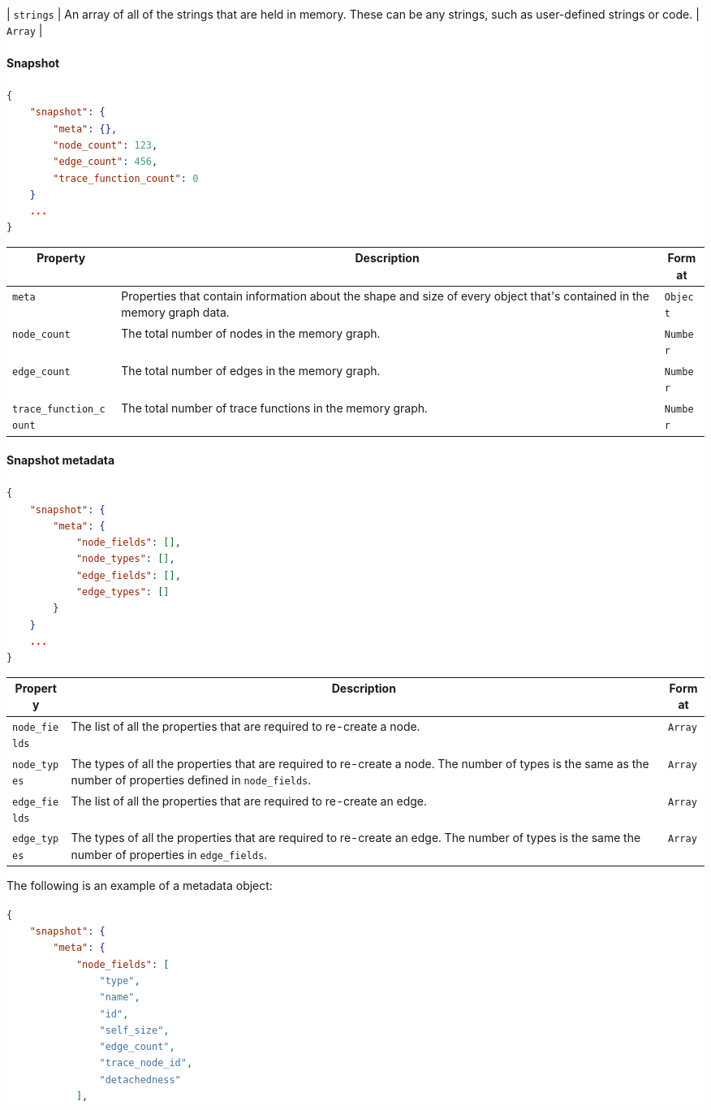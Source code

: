 | `strings` | An array of all of the strings that are held in memory. These can be any strings, such as user-defined strings or code. | `Array` |

#### Snapshot

```json
{
    "snapshot": {     
        "meta": {},
        "node_count": 123,
        "edge_count": 456,
        "trace_function_count": 0
    }
    ...
}
```

| Property | Description | Format |
| --- | --- | --- |
| `meta` | Properties that contain information about the shape and size of every object that's contained in the memory graph data. | `Object` |
| `node_count` | The total number of nodes in the memory graph. | `Number` |
| `edge_count` | The total number of edges in the memory graph. | `Number` |
| `trace_function_count` | The total number of trace functions in the memory graph. | `Number` |

#### Snapshot metadata

```json
{
    "snapshot": {
        "meta": {
            "node_fields": [],
            "node_types": [],
            "edge_fields": [],
            "edge_types": []
        }
    }
    ...
}
```

| Property | Description | Format |
| --- | --- | --- |
| `node_fields` | The list of all the properties that are required to re-create a node. | `Array` |
| `node_types` | The types of all the properties that are required to re-create a node. The number of types is the same as the number of properties defined in `node_fields`. | `Array` |
| `edge_fields` | The list of all the properties that are required to re-create an edge. | `Array` |
| `edge_types` | The types of all the properties that are required to re-create an edge. The number of types is the same the number of properties in `edge_fields`. | `Array` |

The following is an example of a metadata object:

```json
{
    "snapshot": {
        "meta": {
            "node_fields": [
                "type",
                "name",
                "id",
                "self_size",
                "edge_count",
                "trace_node_id",
                "detachedness"
            ],
```